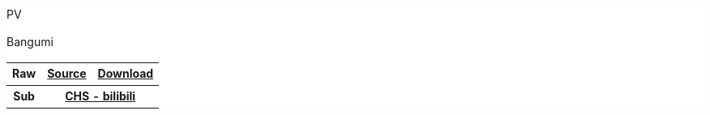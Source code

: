 PV<br>
<video width="100%" height="100%" controls>
  <source src="https://github.com/LYHPandaKing/227PhotoBackup/releases/download/227Keisanchu_S4_PV/227KeisanchuS4_PV_20_RAW_1080P.mp4" type="video/mp4">
</video>

Bangumi<br>
<video width="100%" height="100%" controls>
  <source src="https://github.com/LYHPandaKing/227PhotoBackup/releases/download/227Keisanchuu_S4/227Keisanchu_S4_20_RAW_1080P.mp4" type="video/mp4">
</video>

<table>
  <tr>
  <th>Raw</th>
    <th><a rel="noopener noreferrer" target="_blank" href="https://www.bilibili.com/video/BV1Qv4y1F7Pa">Source</a></th>
    <th><a rel="noopener noreferrer" target="_blank" href="https://github.com/LYHPandaKing/227PhotoBackup/releases/download/227Keisanchuu_S4/227Keisanchu_S4_20_RAW_1080P.mp4">Download</a></th>
  </tr>
  <tr>
  <th>Sub</th>
    <th colspan="2"><a rel="noopener noreferrer" target="_blank" href="https://www.bilibili.com/video/BV1EG4y1k7qV/">CHS - bilibili</a></th>
  </tr>
</table>